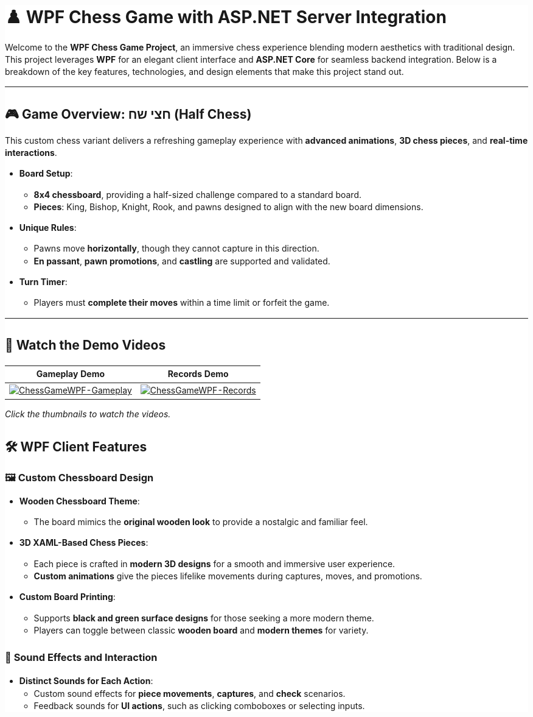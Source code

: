 # ♟️ **WPF Chess Game with ASP.NET Server Integration**  

Welcome to the **WPF Chess Game Project**, an immersive chess experience blending modern aesthetics with traditional design. This project leverages **WPF** for an elegant client interface and **ASP.NET Core** for seamless backend integration. Below is a breakdown of the key features, technologies, and design elements that make this project stand out.

---

## 🎮 **Game Overview: חצי שח (Half Chess)**  

This custom chess variant delivers a refreshing gameplay experience with **advanced animations**, **3D chess pieces**, and **real-time interactions**.  

- **Board Setup**:  
  - **8x4 chessboard**, providing a half-sized challenge compared to a standard board.  
  - **Pieces**: King, Bishop, Knight, Rook, and pawns designed to align with the new board dimensions.  

- **Unique Rules**:  
  - Pawns move **horizontally**, though they cannot capture in this direction.  
  - **En passant**, **pawn promotions**, and **castling** are supported and validated.  

- **Turn Timer**:  
  - Players must **complete their moves** within a time limit or forfeit the game.  

---

## 🎥 **Watch the Demo Videos**

| Gameplay Demo | Records Demo |
|---------------|--------------|
| [![ChessGameWPF-Gameplay](https://img.youtube.com/vi/51A4xsYjNX4/0.jpg)](https://www.youtube.com/watch?v=51A4xsYjNX4) | [![ChessGameWPF-Records](https://img.youtube.com/vi/WM0rT5jcTt0/0.jpg)](https://www.youtube.com/watch?v=WM0rT5jcTt0) |

*Click the thumbnails to watch the videos.*

## 🛠️ **WPF Client Features**  

### 🖼️ **Custom Chessboard Design**  
- **Wooden Chessboard Theme**:  
  - The board mimics the **original wooden look** to provide a nostalgic and familiar feel.  

- **3D XAML-Based Chess Pieces**:  
  - Each piece is crafted in **modern 3D designs** for a smooth and immersive user experience.  
  - **Custom animations** give the pieces lifelike movements during captures, moves, and promotions.

- **Custom Board Printing**:  
  - Supports **black and green surface designs** for those seeking a more modern theme.  
  - Players can toggle between classic **wooden board** and **modern themes** for variety.  

### 🎵 **Sound Effects and Interaction**  
- **Distinct Sounds for Each Action**:  
  - Custom sound effects for **piece movements**, **captures**, and **check** scenarios.  
  - Feedback sounds for **UI actions**, such as clicking comboboxes or selecting inputs.  
